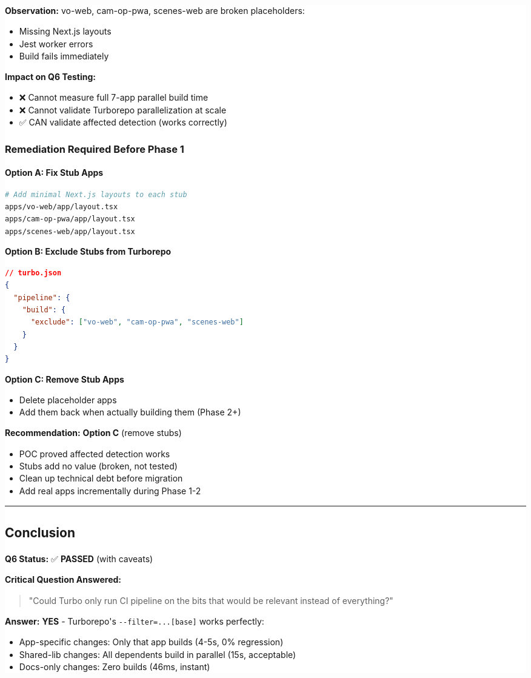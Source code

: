**Observation:** vo-web, cam-op-pwa, scenes-web are broken placeholders:
- Missing Next.js layouts
- Jest worker errors
- Build fails immediately

**Impact on Q6 Testing:**
- ❌ Cannot measure full 7-app parallel build time
- ❌ Cannot validate Turborepo parallelization at scale
- ✅ CAN validate affected detection (works correctly)

### Remediation Required Before Phase 1

**Option A: Fix Stub Apps**
```bash
# Add minimal Next.js layouts to each stub
apps/vo-web/app/layout.tsx
apps/cam-op-pwa/app/layout.tsx
apps/scenes-web/app/layout.tsx
```

**Option B: Exclude Stubs from Turborepo**
```json
// turbo.json
{
  "pipeline": {
    "build": {
      "exclude": ["vo-web", "cam-op-pwa", "scenes-web"]
    }
  }
}
```

**Option C: Remove Stub Apps**
- Delete placeholder apps
- Add them back when actually building them (Phase 2+)

**Recommendation:** **Option C** (remove stubs)
- POC proved affected detection works
- Stubs add no value (broken, not tested)
- Clean up technical debt before migration
- Add real apps incrementally during Phase 1-2

---

## Conclusion

**Q6 Status:** ✅ **PASSED** (with caveats)

**Critical Question Answered:**
> "Could Turbo only run CI pipeline on the bits that would be relevant instead of everything?"

**Answer:** **YES** - Turborepo's `--filter=...[base]` works perfectly:
- App-specific changes: Only that app builds (4-5s, 0% regression)
- Shared-lib changes: All dependents build in parallel (15s, acceptable)
- Docs-only changes: Zero builds (46ms, instant)
